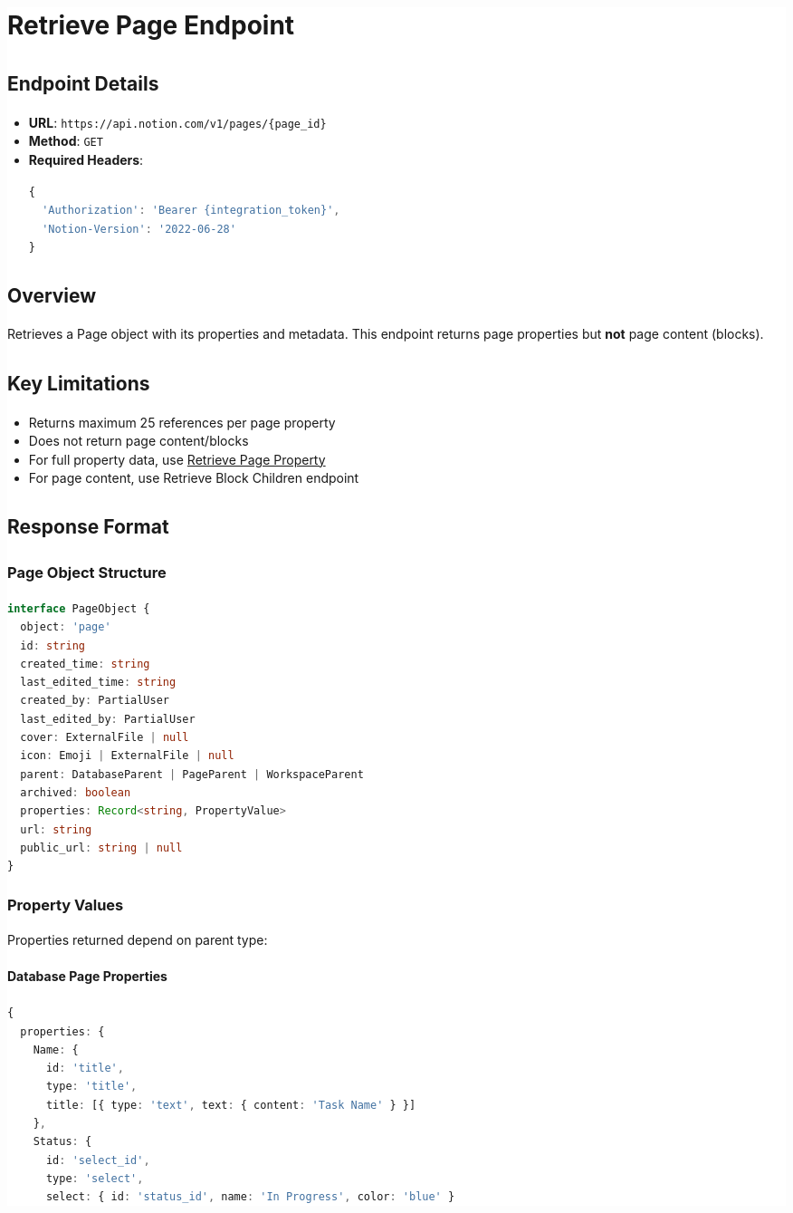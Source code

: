 # Retrieve Page Endpoint

## Endpoint Details
- **URL**: `https://api.notion.com/v1/pages/{page_id}`
- **Method**: `GET`
- **Required Headers**:
  ```typescript
  {
    'Authorization': 'Bearer {integration_token}',
    'Notion-Version': '2022-06-28'
  }
  ```

## Overview
Retrieves a Page object with its properties and metadata. This endpoint returns page properties but **not** page content (blocks).

## Key Limitations
- Returns maximum 25 references per page property
- Does not return page content/blocks
- For full property data, use [Retrieve Page Property](./retrieve-page-property.md)
- For page content, use Retrieve Block Children endpoint

## Response Format

### Page Object Structure
```typescript
interface PageObject {
  object: 'page'
  id: string
  created_time: string
  last_edited_time: string
  created_by: PartialUser
  last_edited_by: PartialUser
  cover: ExternalFile | null
  icon: Emoji | ExternalFile | null
  parent: DatabaseParent | PageParent | WorkspaceParent
  archived: boolean
  properties: Record<string, PropertyValue>
  url: string
  public_url: string | null
}
```

### Property Values
Properties returned depend on parent type:

#### Database Page Properties
```typescript
{
  properties: {
    Name: {
      id: 'title',
      type: 'title',
      title: [{ type: 'text', text: { content: 'Task Name' } }]
    },
    Status: {
      id: 'select_id',
      type: 'select',
      select: { id: 'status_id', name: 'In Progress', color: 'blue' }
```